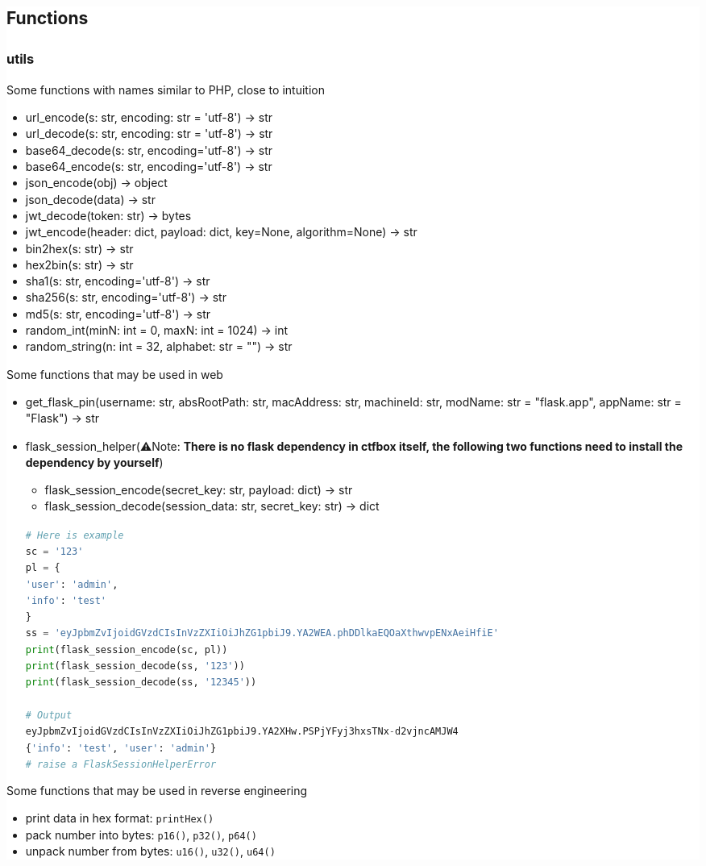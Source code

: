 ```
```


## Functions

### utils
Some functions with names similar to PHP, close to intuition
- url_encode(s: str, encoding: str = 'utf-8') -> str
- url_decode(s: str, encoding: str = 'utf-8') -> str
- base64_decode(s: str, encoding='utf-8') -> str
- base64_encode(s: str, encoding='utf-8') -> str
- json_encode(obj) -> object
- json_decode(data) -> str
- jwt_decode(token: str) -> bytes
- jwt_encode(header: dict, payload: dict, key=None, algorithm=None) -> str
- bin2hex(s: str) -> str
- hex2bin(s: str) -> str
- sha1(s: str, encoding='utf-8') -> str
- sha256(s: str, encoding='utf-8') -> str
- md5(s: str, encoding='utf-8') -> str
- random_int(minN: int = 0, maxN: int = 1024) -> int
- random_string(n: int = 32, alphabet: str = "") -> str

Some functions that may be used in web
- get_flask_pin(username: str,  absRootPath: str, macAddress: str, machineId: str, modName: str = "flask.app", appName: str = "Flask") -> str

- flask_session_helper(⚠Note: **There is no flask dependency in ctfbox itself, the following two functions need to install the dependency by yourself**)
  - flask_session_encode(secret_key: str, payload: dict) -> str
  - flask_session_decode(session_data: str, secret_key: str) -> dict
  ```python
  # Here is example
  sc = '123'
  pl = {
  'user': 'admin',
  'info': 'test'
  }
  ss = 'eyJpbmZvIjoidGVzdCIsInVzZXIiOiJhZG1pbiJ9.YA2WEA.phDDlkaEQOaXthwvpENxAeiHfiE'
  print(flask_session_encode(sc, pl))
  print(flask_session_decode(ss, '123'))
  print(flask_session_decode(ss, '12345'))
  
  # Output
  eyJpbmZvIjoidGVzdCIsInVzZXIiOiJhZG1pbiJ9.YA2XHw.PSPjYFyj3hxsTNx-d2vjncAMJW4
  {'info': 'test', 'user': 'admin'}
  # raise a FlaskSessionHelperError
  ```

Some functions that may be used in reverse engineering
* print data in hex format: `printHex()`
* pack number into bytes: `p16()`, `p32()`, `p64()`
* unpack number from bytes: `u16()`, `u32()`, `u64()`
